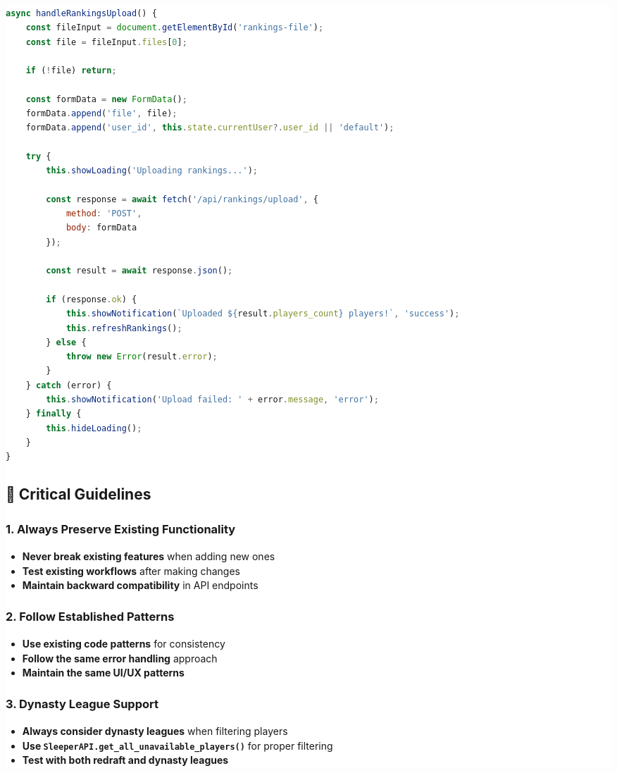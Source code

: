 ```javascript
async handleRankingsUpload() {
    const fileInput = document.getElementById('rankings-file');
    const file = fileInput.files[0];
    
    if (!file) return;
    
    const formData = new FormData();
    formData.append('file', file);
    formData.append('user_id', this.state.currentUser?.user_id || 'default');
    
    try {
        this.showLoading('Uploading rankings...');
        
        const response = await fetch('/api/rankings/upload', {
            method: 'POST',
            body: formData
        });
        
        const result = await response.json();
        
        if (response.ok) {
            this.showNotification(`Uploaded ${result.players_count} players!`, 'success');
            this.refreshRankings();
        } else {
            throw new Error(result.error);
        }
    } catch (error) {
        this.showNotification('Upload failed: ' + error.message, 'error');
    } finally {
        this.hideLoading();
    }
}
```

## 🚨 Critical Guidelines

### **1. Always Preserve Existing Functionality**
- **Never break existing features** when adding new ones
- **Test existing workflows** after making changes
- **Maintain backward compatibility** in API endpoints

### **2. Follow Established Patterns**
- **Use existing code patterns** for consistency
- **Follow the same error handling** approach
- **Maintain the same UI/UX patterns**

### **3. Dynasty League Support**
- **Always consider dynasty leagues** when filtering players
- **Use `SleeperAPI.get_all_unavailable_players()`** for proper filtering
- **Test with both redraft and dynasty leagues**
